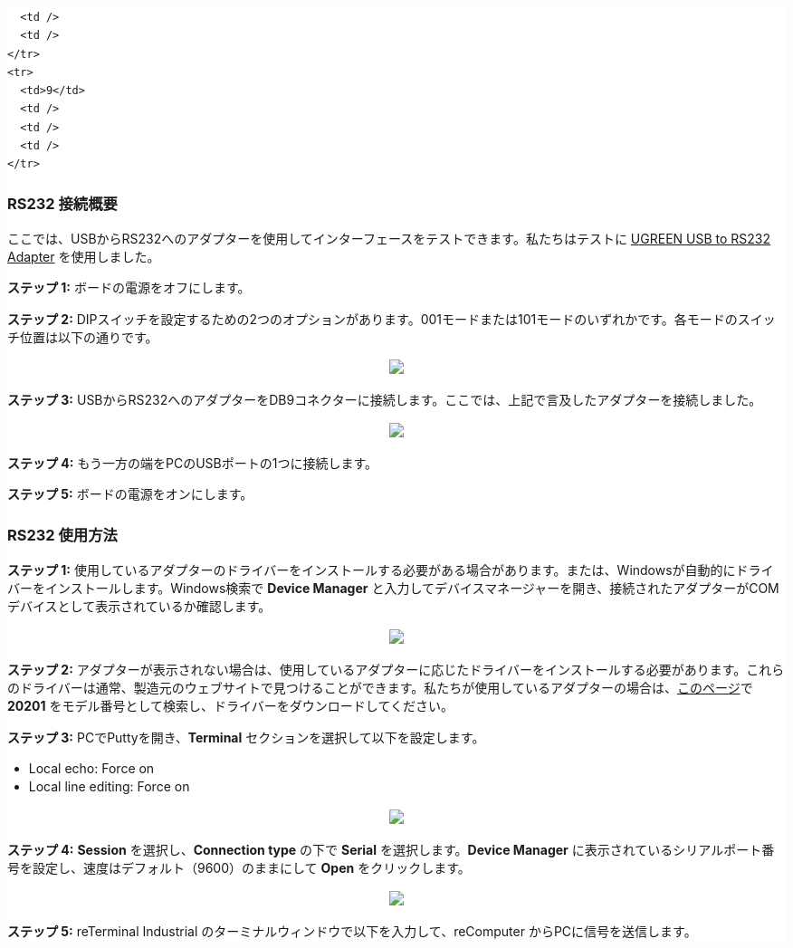       <td />
      <td />
    </tr>
    <tr>
      <td>9</td>
      <td />
      <td />
      <td />
    </tr>
  </tbody>
</table>

### RS232 接続概要

ここでは、USBからRS232へのアダプターを使用してインターフェースをテストできます。私たちはテストに [UGREEN USB to RS232 Adapter](https://www.amazon.com/UGREEN-Converter-Adapter-Chipset-Windows/dp/B00QUZY4UG?th=1) を使用しました。

**ステップ 1:** ボードの電源をオフにします。

**ステップ 2:** DIPスイッチを設定するための2つのオプションがあります。001モードまたは101モードのいずれかです。各モードのスイッチ位置は以下の通りです。

<div align="center"><img width ="450" src="https://files.seeedstudio.com/wiki/reComputer-Industrial/64.png"/></div>

**ステップ 3:** USBからRS232へのアダプターをDB9コネクターに接続します。ここでは、上記で言及したアダプターを接続しました。

<div align="center"><img width ="600" src="https://files.seeedstudio.com/wiki/reComputer-Industrial/68.jpg"/></div>

**ステップ 4:** もう一方の端をPCのUSBポートの1つに接続します。

**ステップ 5:** ボードの電源をオンにします。

### RS232 使用方法

**ステップ 1:** 使用しているアダプターのドライバーをインストールする必要がある場合があります。または、Windowsが自動的にドライバーをインストールします。Windows検索で **Device Manager** と入力してデバイスマネージャーを開き、接続されたアダプターがCOMデバイスとして表示されているか確認します。

<div align="center"><img width ="400" src="https://files.seeedstudio.com/wiki/reComputer-Industrial/67.jpg"/></div>

**ステップ 2:** アダプターが表示されない場合は、使用しているアダプターに応じたドライバーをインストールする必要があります。これらのドライバーは通常、製造元のウェブサイトで見つけることができます。私たちが使用しているアダプターの場合は、[このページ](https://www.ugreen.com/pages/download)で **20201** をモデル番号として検索し、ドライバーをダウンロードしてください。

**ステップ 3:** PCでPuttyを開き、**Terminal** セクションを選択して以下を設定します。

- Local echo: Force on  
- Local line editing: Force on  

<div align="center"><img width ="400" src="https://files.seeedstudio.com/wiki/reComputer-Industrial/69.png"/></div>

**ステップ 4:** **Session** を選択し、**Connection type** の下で **Serial** を選択します。**Device Manager** に表示されているシリアルポート番号を設定し、速度はデフォルト（9600）のままにして **Open** をクリックします。

<div align="center"><img width ="400" src="https://files.seeedstudio.com/wiki/reComputer-Industrial/71.jpg"/></div>

**ステップ 5:** reTerminal Industrial のターミナルウィンドウで以下を入力して、reComputer からPCに信号を送信します。
